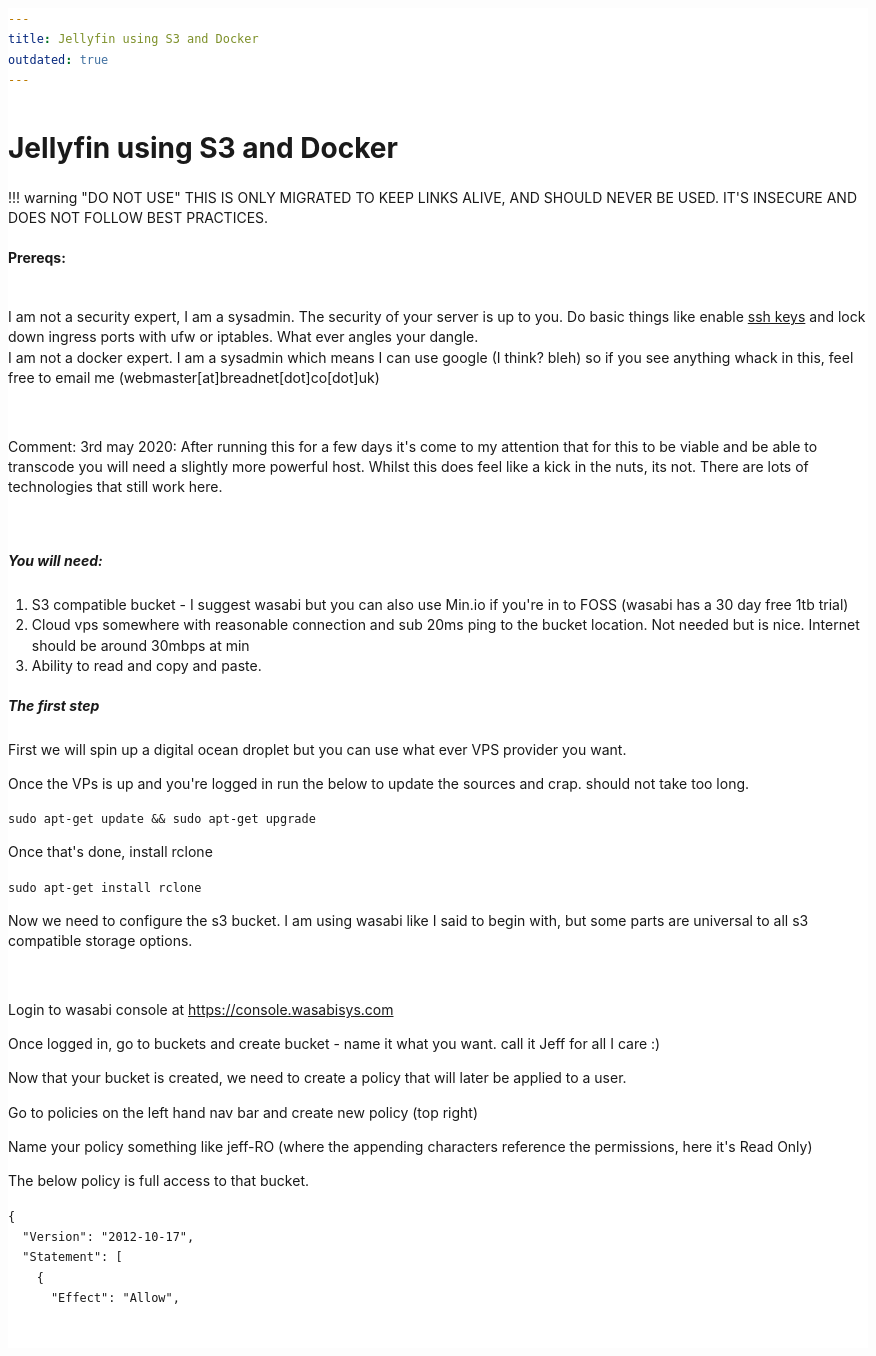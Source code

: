 ```yaml
---
title: Jellyfin using S3 and Docker
outdated: true
---
```


# Jellyfin using S3 and Docker

!!! warning "DO NOT USE"
    THIS IS ONLY MIGRATED TO KEEP LINKS ALIVE, AND SHOULD NEVER BE USED. IT'S INSECURE AND DOES NOT FOLLOW BEST PRACTICES. 


<h4 id="bkmrk-prereqs%3A-i-am-not-a-">Prereqs:</h4>
<p id="bkmrk-i-am-not-a-security-"><br>I am not a security expert, I am a sysadmin. The security of your server is up to you. Do basic things like enable <a href="https://documentation.breadnet.co.uk/books/kb-articles/page/ssh-keys" target="_blank" rel="noopener">ssh keys</a> and lock down ingress ports with ufw or iptables. What ever angles your dangle.<br>I am not a docker expert. I am a sysadmin which means I can use google (I think? bleh) so if you see anything whack in this, feel free to email me (webmaster[at]breadnet[dot]co[dot]uk)</p>
<p id="bkmrk-%C2%A0"> </p>
<p id="bkmrk-comment%3A-3rd-may-202">Comment: 3rd may 2020: After running this for a few days it's come to my attention that for this to be viable and be able to transcode you will need a slightly more powerful host. Whilst this does feel like a kick in the nuts, its not. There are lots of technologies that still work here.</p>
<p id="bkmrk-%C2%A0-0"> </p>
<h5 id="bkmrk-you-will-need%3A">You will need:</h5>
<ol id="bkmrk-s3-compatible-bucket">
<li>S3 compatible bucket - I suggest wasabi but you can also use Min.io if you're in to FOSS (wasabi has a 30 day free 1tb trial)</li>
<li>Cloud vps somewhere with reasonable connection and sub 20ms ping to the bucket location. Not needed but is nice. Internet should be around 30mbps at min</li>
<li>Ability to read and copy and paste.</li>
</ol>
<h5 id="bkmrk-the-first-step">The first step</h5>
<p id="bkmrk-first-we-will-spin-u">First we will spin up a digital ocean droplet but you can use what ever VPS provider you want. </p>
<p id="bkmrk-once-the-vps-is-up-a">Once the VPs is up and you're logged in run the below to update the sources and crap. should not take too long.</p>
<pre id="bkmrk-sudo-apt-get-update-"><code class="language-shell">sudo apt-get update &amp;&amp; sudo apt-get upgrade</code></pre>
<p id="bkmrk-once-that%27s-done%2C-in">Once that's done, install rclone</p>
<pre id="bkmrk-sudo-apt-get-install"><code class="language-shell">sudo apt-get install rclone</code></pre>
<p id="bkmrk-now-we-need-to-confi">Now we need to configure the s3 bucket. I am using wasabi like I said to begin with, but some parts are universal to all s3 compatible storage options. </p>
<p id="bkmrk-%C2%A0-1"> </p>
<p id="bkmrk-login-to-wasabi-cons">Login to wasabi console at <a href="https://console.wasabi.com">https://console.wasabisys.com</a>  </p>
<p id="bkmrk-once-logged-in%2C-go-t">Once logged in, go to buckets and create bucket - name it what you want. call it Jeff for all I care :)</p>
<p id="bkmrk-now-that-your-bucket">Now that your bucket is created, we need to create a policy that will later be applied to a user. </p>
<p id="bkmrk-go-to-policies-on-th">Go to policies on the left hand nav bar and create new policy (top right)</p>
<p id="bkmrk-name-your-policy-som">Name your policy something like jeff-RO (where the appending characters reference the permissions, here it's Read Only)</p>
<p id="bkmrk-the-below-policy-is-">The below policy is full access to that bucket.</p>
<pre id="bkmrk-%7B-%22version%22%3A-%222012-1"><code class="language-YAML">{
  "Version": "2012-10-17",
  "Statement": [
    {
      "Effect": "Allow",